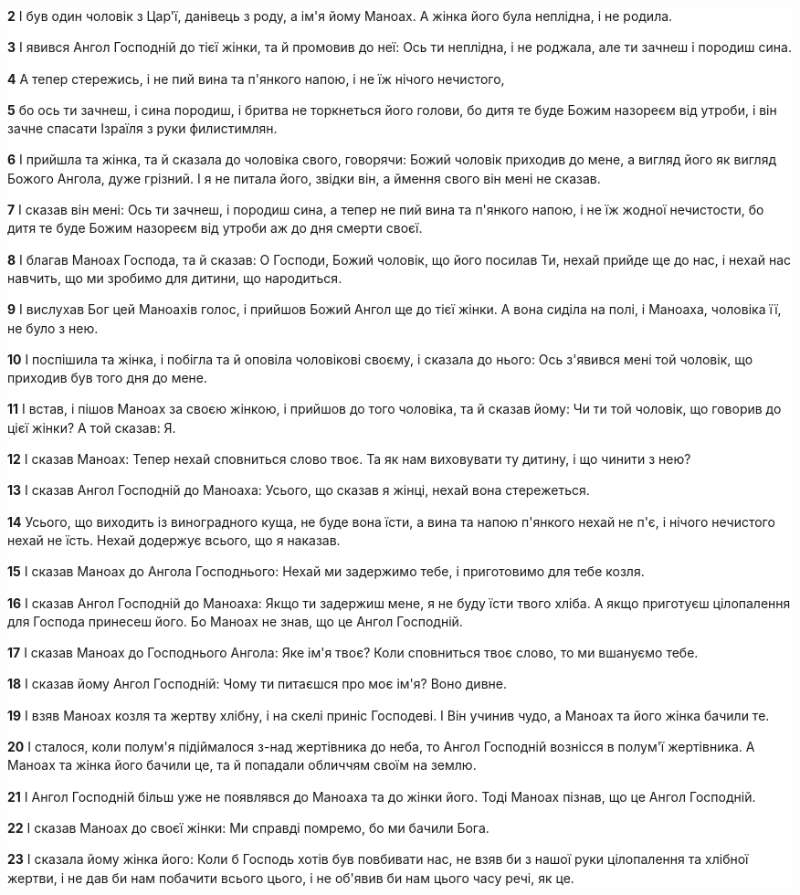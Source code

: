 **2** І був один чоловік з Цар'ї, данівець з роду, а ім'я йому Маноах. А жінка його була неплідна, і не родила.

**3** І явився Ангол Господній до тієї жінки, та й промовив до неї: Ось ти неплідна, і не роджала, але ти зачнеш і породиш сина.

**4** А тепер стережись, і не пий вина та п'янкого напою, і не їж нічого нечистого,

**5** бо ось ти зачнеш, і сина породиш, і бритва не торкнеться його голови, бо дитя те буде Божим назореєм від утроби, і він зачне спасати Ізраїля з руки филистимлян.

**6** І прийшла та жінка, та й сказала до чоловіка свого, говорячи: Божий чоловік приходив до мене, а вигляд його як вигляд Божого Ангола, дуже грізний. І я не питала його, звідки він, а ймення свого він мені не сказав.

**7** І сказав він мені: Ось ти зачнеш, і породиш сина, а тепер не пий вина та п'янкого напою, і не їж жодної нечистости, бо дитя те буде Божим назореєм від утроби аж до дня смерти своєї.

**8** І благав Маноах Господа, та й сказав: О Господи, Божий чоловік, що його посилав Ти, нехай прийде ще до нас, і нехай нас навчить, що ми зробимо для дитини, що народиться.

**9** І вислухав Бог цей Маноахів голос, і прийшов Божий Ангол ще до тієї жінки. А вона сиділа на полі, і Маноаха, чоловіка її, не було з нею.

**10** І поспішила та жінка, і побігла та й оповіла чоловікові своєму, і сказала до нього: Ось з'явився мені той чоловік, що приходив був того дня до мене.

**11** І встав, і пішов Маноах за своєю жінкою, і прийшов до того чоловіка, та й сказав йому: Чи ти той чоловік, що говорив до цієї жінки? А той сказав: Я.

**12** І сказав Маноах: Тепер нехай сповниться слово твоє. Та як нам виховувати ту дитину, і що чинити з нею?

**13** І сказав Ангол Господній до Маноаха: Усього, що сказав я жінці, нехай вона стережеться.

**14** Усього, що виходить із виноградного куща, не буде вона їсти, а вина та напою п'янкого нехай не п'є, і нічого нечистого нехай не їсть. Нехай додержує всього, що я наказав.

**15** І сказав Маноах до Ангола Господнього: Нехай ми задержимо тебе, і приготовимо для тебе козля.

**16** І сказав Ангол Господній до Маноаха: Якщо ти задержиш мене, я не буду їсти твого хліба. А якщо приготуєш цілопалення для Господа принесеш його. Бо Маноах не знав, що це Ангол Господній.

**17** І сказав Маноах до Господнього Ангола: Яке ім'я твоє? Коли сповниться твоє слово, то ми вшануємо тебе.

**18** І сказав йому Ангол Господній: Чому ти питаєшся про моє ім'я? Воно дивне.

**19** І взяв Маноах козля та жертву хлібну, і на скелі приніс Господеві. І Він учинив чудо, а Маноах та його жінка бачили те.

**20** І сталося, коли полум'я підіймалося з-над жертівника до неба, то Ангол Господній вознісся в полум'ї жертівника. А Маноах та жінка його бачили це, та й попадали обличчям своїм на землю.

**21** І Ангол Господній більш уже не появлявся до Маноаха та до жінки його. Тоді Маноах пізнав, що це Ангол Господній.

**22** І сказав Маноах до своєї жінки: Ми справді помремо, бо ми бачили Бога.

**23** І сказала йому жінка його: Коли б Господь хотів був повбивати нас, не взяв би з нашої руки цілопалення та хлібної жертви, і не дав би нам побачити всього цього, і не об'явив би нам цього часу речі, як це.
